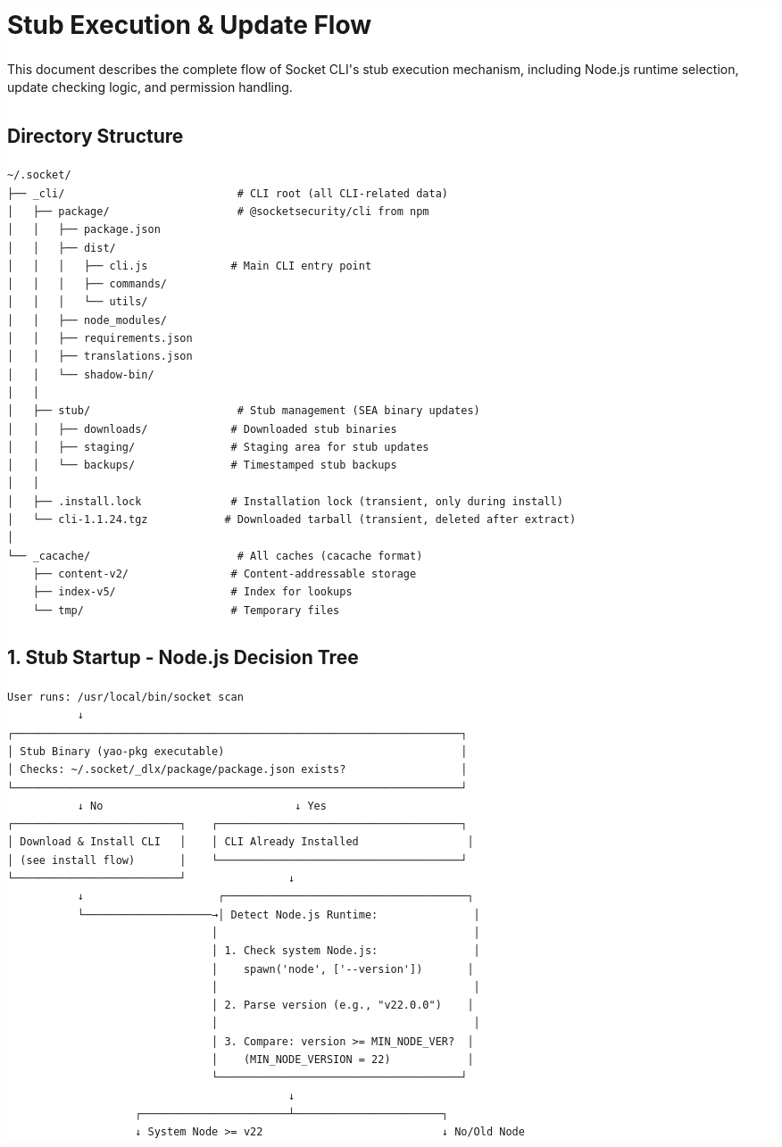 # Stub Execution & Update Flow

This document describes the complete flow of Socket CLI's stub execution mechanism, including Node.js runtime selection, update checking logic, and permission handling.

## Directory Structure

```
~/.socket/
├── _cli/                           # CLI root (all CLI-related data)
│   ├── package/                    # @socketsecurity/cli from npm
│   │   ├── package.json
│   │   ├── dist/
│   │   │   ├── cli.js             # Main CLI entry point
│   │   │   ├── commands/
│   │   │   └── utils/
│   │   ├── node_modules/
│   │   ├── requirements.json
│   │   ├── translations.json
│   │   └── shadow-bin/
│   │
│   ├── stub/                       # Stub management (SEA binary updates)
│   │   ├── downloads/             # Downloaded stub binaries
│   │   ├── staging/               # Staging area for stub updates
│   │   └── backups/               # Timestamped stub backups
│   │
│   ├── .install.lock              # Installation lock (transient, only during install)
│   └── cli-1.1.24.tgz            # Downloaded tarball (transient, deleted after extract)
│
└── _cacache/                       # All caches (cacache format)
    ├── content-v2/                # Content-addressable storage
    ├── index-v5/                  # Index for lookups
    └── tmp/                       # Temporary files
```

## 1. Stub Startup - Node.js Decision Tree

```
User runs: /usr/local/bin/socket scan
           ↓
┌──────────────────────────────────────────────────────────────────────┐
│ Stub Binary (yao-pkg executable)                                     │
│ Checks: ~/.socket/_dlx/package/package.json exists?                  │
└──────────────────────────────────────────────────────────────────────┘
           ↓ No                              ↓ Yes
┌──────────────────────────┐    ┌──────────────────────────────────────┐
│ Download & Install CLI   │    │ CLI Already Installed                 │
│ (see install flow)       │    └──────────────────────────────────────┘
└──────────────────────────┘                ↓
           ↓                     ┌──────────────────────────────────────┐
           └────────────────────→│ Detect Node.js Runtime:               │
                                │                                        │
                                │ 1. Check system Node.js:               │
                                │    spawn('node', ['--version'])       │
                                │                                        │
                                │ 2. Parse version (e.g., "v22.0.0")    │
                                │                                        │
                                │ 3. Compare: version >= MIN_NODE_VER?  │
                                │    (MIN_NODE_VERSION = 22)            │
                                └──────────────────────────────────────┘
                                            ↓
                    ┌───────────────────────┴───────────────────────┐
                    ↓ System Node >= v22                            ↓ No/Old Node
```